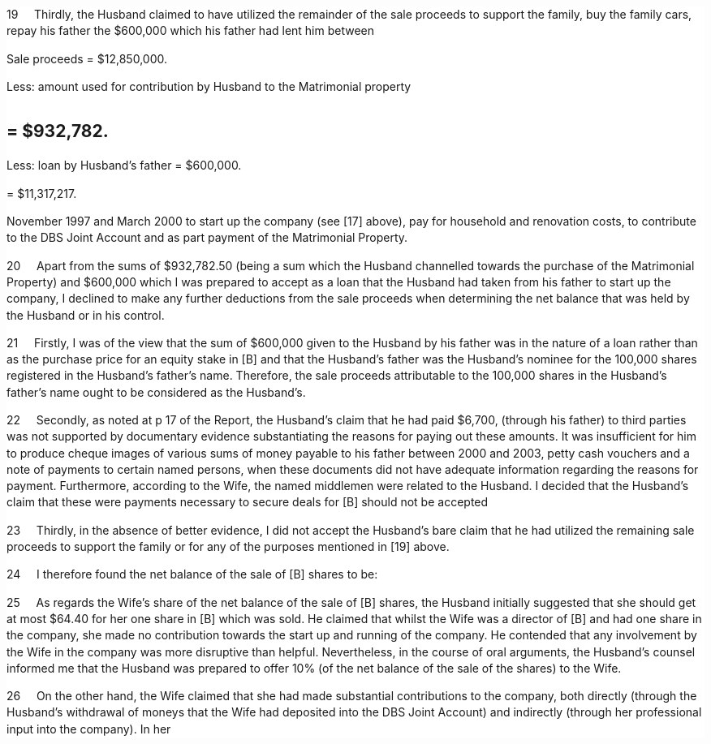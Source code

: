 19     Thirdly, the Husband claimed to have utilized the remainder of the sale proceeds to support the family, buy the family cars, repay his father the $600,000 which his father had lent him between 


 Sale proceeds = $12,850,000. 

 Less: amount used for contribution by Husband to the Matrimonial property 

## = $932,782. 

 Less: loan by Husband’s father = $600,000. 

 = $11,317,217. 

November 1997 and March 2000 to start up the company (see [17] above), pay for household and renovation costs, to contribute to the DBS Joint Account and as part payment of the Matrimonial Property. 

20     Apart from the sums of $932,782.50 (being a sum which the Husband channelled towards the purchase of the Matrimonial Property) and $600,000 which I was prepared to accept as a loan that the Husband had taken from his father to start up the company, I declined to make any further deductions from the sale proceeds when determining the net balance that was held by the Husband or in his control. 

21     Firstly, I was of the view that the sum of $600,000 given to the Husband by his father was in the nature of a loan rather than as the purchase price for an equity stake in [B] and that the Husband’s father was the Husband’s nominee for the 100,000 shares registered in the Husband’s father’s name. Therefore, the sale proceeds attributable to the 100,000 shares in the Husband’s father’s name ought to be considered as the Husband’s. 

22     Secondly, as noted at p 17 of the Report, the Husband’s claim that he had paid $6,700, (through his father) to third parties was not supported by documentary evidence substantiating the reasons for paying out these amounts. It was insufficient for him to produce cheque images of various sums of money payable to his father between 2000 and 2003, petty cash vouchers and a note of payments to certain named persons, when these documents did not have adequate information regarding the reasons for payment. Furthermore, according to the Wife, the named middlemen were related to the Husband. I decided that the Husband’s claim that these were payments necessary to secure deals for [B] should not be accepted 

23     Thirdly, in the absence of better evidence, I did not accept the Husband’s bare claim that he had utilized the remaining sale proceeds to support the family or for any of the purposes mentioned in [19] above. 

24     I therefore found the net balance of the sale of [B] shares to be: 

25     As regards the Wife’s share of the net balance of the sale of [B] shares, the Husband initially suggested that she should get at most $64.40 for her one share in [B] which was sold. He claimed that whilst the Wife was a director of [B] and had one share in the company, she made no contribution towards the start up and running of the company. He contended that any involvement by the Wife in the company was more disruptive than helpful. Nevertheless, in the course of oral arguments, the Husband’s counsel informed me that the Husband was prepared to offer 10% (of the net balance of the sale of the shares) to the Wife. 

26     On the other hand, the Wife claimed that she had made substantial contributions to the company, both directly (through the Husband’s withdrawal of moneys that the Wife had deposited into the DBS Joint Account) and indirectly (through her professional input into the company). In her 


